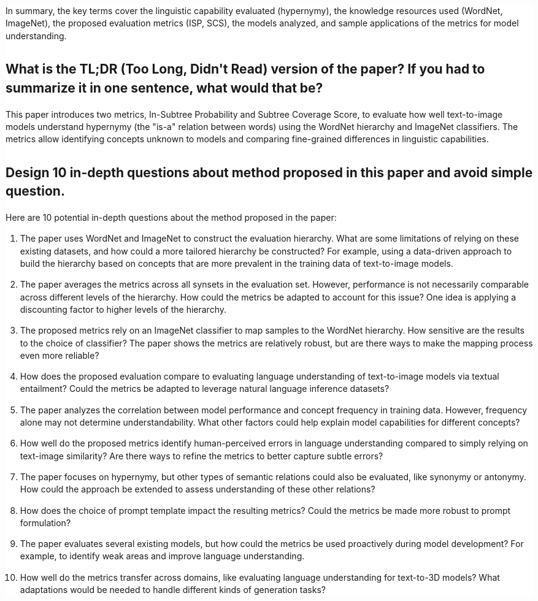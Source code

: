 In summary, the key terms cover the linguistic capability evaluated (hypernymy), the knowledge resources used (WordNet, ImageNet), the proposed evaluation metrics (ISP, SCS), the models analyzed, and sample applications of the metrics for model understanding.


## What is the TL;DR (Too Long, Didn't Read) version of the paper? If you had to summarize it in one sentence, what would that be?

 This paper introduces two metrics, In-Subtree Probability and Subtree Coverage Score, to evaluate how well text-to-image models understand hypernymy (the "is-a" relation between words) using the WordNet hierarchy and ImageNet classifiers. The metrics allow identifying concepts unknown to models and comparing fine-grained differences in linguistic capabilities.


## Design 10 in-depth questions about method proposed in this paper and avoid simple question.

 Here are 10 potential in-depth questions about the method proposed in the paper:

1. The paper uses WordNet and ImageNet to construct the evaluation hierarchy. What are some limitations of relying on these existing datasets, and how could a more tailored hierarchy be constructed? For example, using a data-driven approach to build the hierarchy based on concepts that are more prevalent in the training data of text-to-image models.

2. The paper averages the metrics across all synsets in the evaluation set. However, performance is not necessarily comparable across different levels of the hierarchy. How could the metrics be adapted to account for this issue? One idea is applying a discounting factor to higher levels of the hierarchy.

3. The proposed metrics rely on an ImageNet classifier to map samples to the WordNet hierarchy. How sensitive are the results to the choice of classifier? The paper shows the metrics are relatively robust, but are there ways to make the mapping process even more reliable?

4. How does the proposed evaluation compare to evaluating language understanding of text-to-image models via textual entailment? Could the metrics be adapted to leverage natural language inference datasets?

5. The paper analyzes the correlation between model performance and concept frequency in training data. However, frequency alone may not determine understandability. What other factors could help explain model capabilities for different concepts?

6. How well do the proposed metrics identify human-perceived errors in language understanding compared to simply relying on text-image similarity? Are there ways to refine the metrics to better capture subtle errors?

7. The paper focuses on hypernymy, but other types of semantic relations could also be evaluated, like synonymy or antonymy. How could the approach be extended to assess understanding of these other relations?

8. How does the choice of prompt template impact the resulting metrics? Could the metrics be made more robust to prompt formulation?

9. The paper evaluates several existing models, but how could the metrics be used proactively during model development? For example, to identify weak areas and improve language understanding.

10. How well do the metrics transfer across domains, like evaluating language understanding for text-to-3D models? What adaptations would be needed to handle different kinds of generation tasks?
